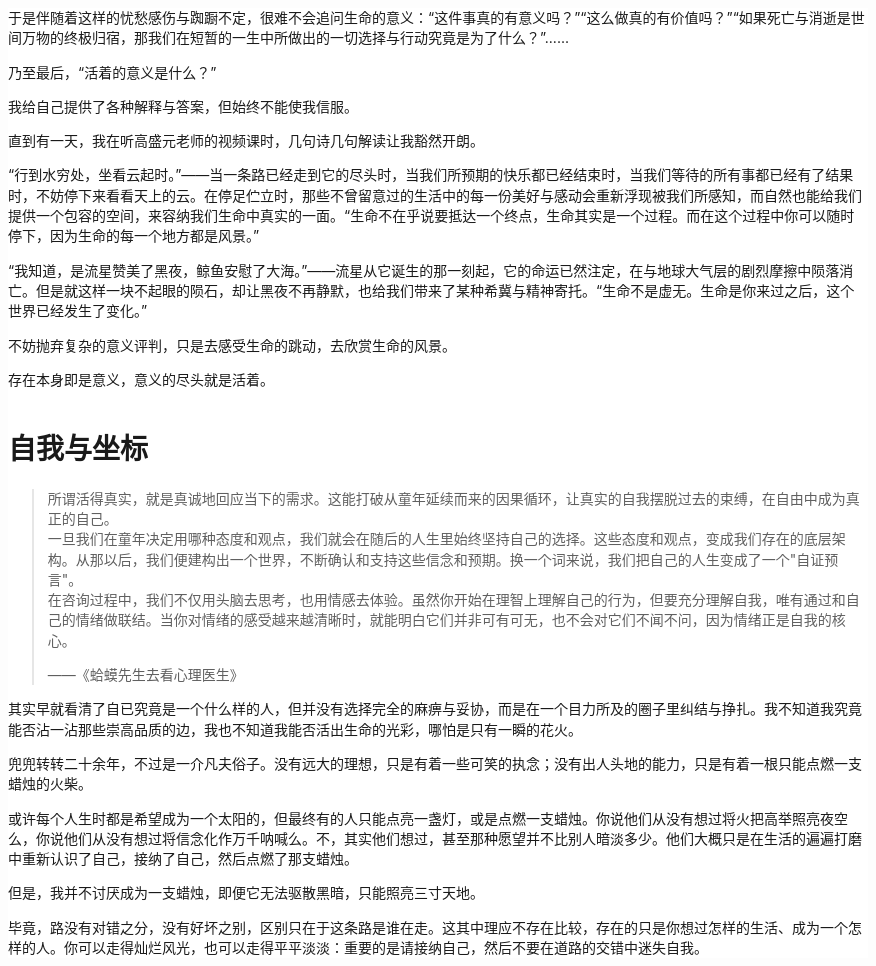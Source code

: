 于是伴随着这样的忧愁感伤与踟蹰不定，很难不会追问生命的意义：“这件事真的有意义吗？”“这么做真的有价值吗？”“如果死亡与消逝是世间万物的终极归宿，那我们在短暂的一生中所做出的一切选择与行动究竟是为了什么？”......
<br>

乃至最后，“活着的意义是什么？”
<br>

我给自己提供了各种解释与答案，但始终不能使我信服。
<br>

直到有一天，我在听高盛元老师的视频课时，几句诗几句解读让我豁然开朗。
<br>

“行到水穷处，坐看云起时。”——当一条路已经走到它的尽头时，当我们所预期的快乐都已经结束时，当我们等待的所有事都已经有了结果时，不妨停下来看看天上的云。在停足伫立时，那些不曾留意过的生活中的每一份美好与感动会重新浮现被我们所感知，而自然也能给我们提供一个包容的空间，来容纳我们生命中真实的一面。“生命不在乎说要抵达一个终点，生命其实是一个过程。而在这个过程中你可以随时停下，因为生命的每一个地方都是风景。”
<br>

“我知道，是流星赞美了黑夜，鲸鱼安慰了大海。”——流星从它诞生的那一刻起，它的命运已然注定，在与地球大气层的剧烈摩擦中陨落消亡。但是就这样一块不起眼的陨石，却让黑夜不再静默，也给我们带来了某种希冀与精神寄托。“生命不是虚无。生命是你来过之后，这个世界已经发生了变化。”
<br>

不妨抛弃复杂的意义评判，只是去感受生命的跳动，去欣赏生命的风景。
<br>

存在本身即是意义，意义的尽头就是活着。
<br>

# 自我与坐标

>所谓活得真实，就是真诚地回应当下的需求。这能打破从童年延续而来的因果循环，让真实的自我摆脱过去的束缚，在自由中成为真正的自己。
> <br>
>一旦我们在童年决定用哪种态度和观点，我们就会在随后的人生里始终坚持自己的选择。这些态度和观点，变成我们存在的底层架构。从那以后，我们便建构出一个世界，不断确认和支持这些信念和预期。换一个词来说，我们把自己的人生变成了一个"自证预言"。
> <br>
>在咨询过程中，我们不仅用头脑去思考，也用情感去体验。虽然你开始在理智上理解自己的行为，但要充分理解自我，唯有通过和自己的情绪做联结。当你对情绪的感受越来越清晰时，就能明白它们并非可有可无，也不会对它们不闻不问，因为情绪正是自我的核心。
>
>——《蛤蟆先生去看心理医生》

其实早就看清了自已究竟是一个什么样的人，但并没有选择完全的麻痹与妥协，而是在一个目力所及的圈子里纠结与挣扎。我不知道我究竟能否沾一沾那些崇高品质的边，我也不知道我能否活出生命的光彩，哪怕是只有一瞬的花火。
<br>

兜兜转转二十余年，不过是一介凡夫俗子。没有远大的理想，只是有着一些可笑的执念；没有出人头地的能力，只是有着一根只能点燃一支蜡烛的火柴。
<br>

或许每个人生时都是希望成为一个太阳的，但最终有的人只能点亮一盏灯，或是点燃一支蜡烛。你说他们从没有想过将火把高举照亮夜空么，你说他们从没有想过将信念化作万千呐喊么。不，其实他们想过，甚至那种愿望并不比别人暗淡多少。他们大概只是在生活的遍遍打磨中重新认识了自己，接纳了自己，然后点燃了那支蜡烛。
<br>

但是，我并不讨厌成为一支蜡烛，即便它无法驱散黑暗，只能照亮三寸天地。
<br>

毕竟，路没有对错之分，没有好坏之别，区别只在于这条路是谁在走。这其中理应不存在比较，存在的只是你想过怎样的生活、成为一个怎样的人。你可以走得灿烂风光，也可以走得平平淡淡：重要的是请接纳自己，然后不要在道路的交错中迷失自我。
<br>
